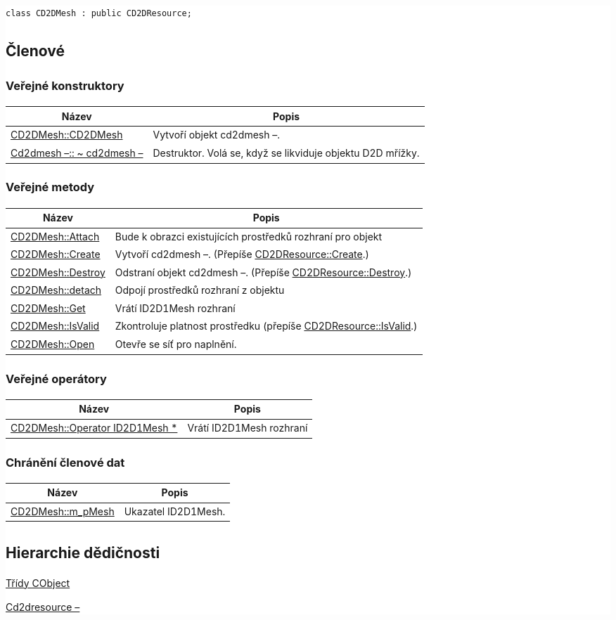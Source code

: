 ```
class CD2DMesh : public CD2DResource;
```

## <a name="members"></a>Členové

### <a name="public-constructors"></a>Veřejné konstruktory

|Název|Popis|
|----------|-----------------|
|[CD2DMesh::CD2DMesh](#cd2dmesh)|Vytvoří objekt cd2dmesh –.|
|[Cd2dmesh –:: ~ cd2dmesh –](#_dtorcd2dmesh)|Destruktor. Volá se, když se likviduje objektu D2D mřížky.|

### <a name="public-methods"></a>Veřejné metody

|Název|Popis|
|----------|-----------------|
|[CD2DMesh::Attach](#attach)|Bude k obrazci existujících prostředků rozhraní pro objekt|
|[CD2DMesh::Create](#create)|Vytvoří cd2dmesh –. (Přepíše [CD2DResource::Create](../../mfc/reference/cd2dresource-class.md#create).)|
|[CD2DMesh::Destroy](#destroy)|Odstraní objekt cd2dmesh –. (Přepíše [CD2DResource::Destroy](../../mfc/reference/cd2dresource-class.md#destroy).)|
|[CD2DMesh::detach](#detach)|Odpojí prostředků rozhraní z objektu|
|[CD2DMesh::Get](#get)|Vrátí ID2D1Mesh rozhraní|
|[CD2DMesh::IsValid](#isvalid)|Zkontroluje platnost prostředku (přepíše [CD2DResource::IsValid](../../mfc/reference/cd2dresource-class.md#isvalid).)|
|[CD2DMesh::Open](#open)|Otevře se síť pro naplnění.|

### <a name="public-operators"></a>Veřejné operátory

|Název|Popis|
|----------|-----------------|
|[CD2DMesh::Operator ID2D1Mesh *](#operator_id2d1mesh_star)|Vrátí ID2D1Mesh rozhraní|

### <a name="protected-data-members"></a>Chránění členové dat

|Název|Popis|
|----------|-----------------|
|[CD2DMesh::m_pMesh](#m_pmesh)|Ukazatel ID2D1Mesh.|

## <a name="inheritance-hierarchy"></a>Hierarchie dědičnosti

[Třídy CObject](../../mfc/reference/cobject-class.md)

[Cd2dresource –](../../mfc/reference/cd2dresource-class.md)

